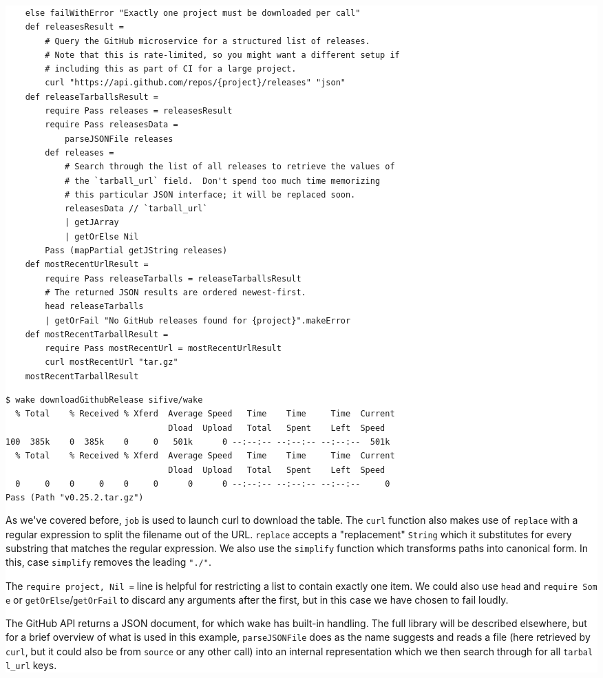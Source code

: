 ```wake
    else failWithError "Exactly one project must be downloaded per call"
    def releasesResult =
        # Query the GitHub microservice for a structured list of releases.
        # Note that this is rate-limited, so you might want a different setup if
        # including this as part of CI for a large project.
        curl "https://api.github.com/repos/{project}/releases" "json"
    def releaseTarballsResult =
        require Pass releases = releasesResult
        require Pass releasesData =
            parseJSONFile releases
        def releases =
            # Search through the list of all releases to retrieve the values of
            # the `tarball_url` field.  Don't spend too much time memorizing
            # this particular JSON interface; it will be replaced soon.
            releasesData // `tarball_url`
            | getJArray
            | getOrElse Nil
        Pass (mapPartial getJString releases)
    def mostRecentUrlResult =
        require Pass releaseTarballs = releaseTarballsResult
        # The returned JSON results are ordered newest-first.
        head releaseTarballs
        | getOrFail "No GitHub releases found for {project}".makeError
    def mostRecentTarballResult =
        require Pass mostRecentUrl = mostRecentUrlResult
        curl mostRecentUrl "tar.gz"
    mostRecentTarballResult
```

```console
$ wake downloadGithubRelease sifive/wake
  % Total    % Received % Xferd  Average Speed   Time    Time     Time  Current
                                 Dload  Upload   Total   Spent    Left  Speed
100  385k    0  385k    0     0   501k      0 --:--:-- --:--:-- --:--:--  501k
  % Total    % Received % Xferd  Average Speed   Time    Time     Time  Current
                                 Dload  Upload   Total   Spent    Left  Speed
  0     0    0     0    0     0      0      0 --:--:-- --:--:-- --:--:--     0
Pass (Path "v0.25.2.tar.gz")
```

As we've covered before, `job` is used to launch curl to download the table.
The `curl` function also makes use of `replace` with a regular expression
to split the filename out of the URL. `replace` accepts a "replacement" `String`
which it substitutes for every substring that matches the regular expression. We also use
the `simplify` function which transforms paths into canonical form.  In this,
case `simplify` removes the leading `"./"`.

The `require project, Nil =` line is helpful for restricting a list to contain
exactly one item.  We could also use `head` and `require Some` or
`getOrElse`/`getOrFail` to discard any arguments after the first, but in this
case we have chosen to fail loudly.

The GitHub API returns a JSON document, for which wake has built-in handling.
The full library will be described elsewhere, but for a brief overview of what
is used in this example, `parseJSONFile` does as the name suggests and reads a
file (here retrieved by `curl`, but it could also be from `source` or any other
call) into an internal representation which we then search through for all
`tarball_url` keys.
